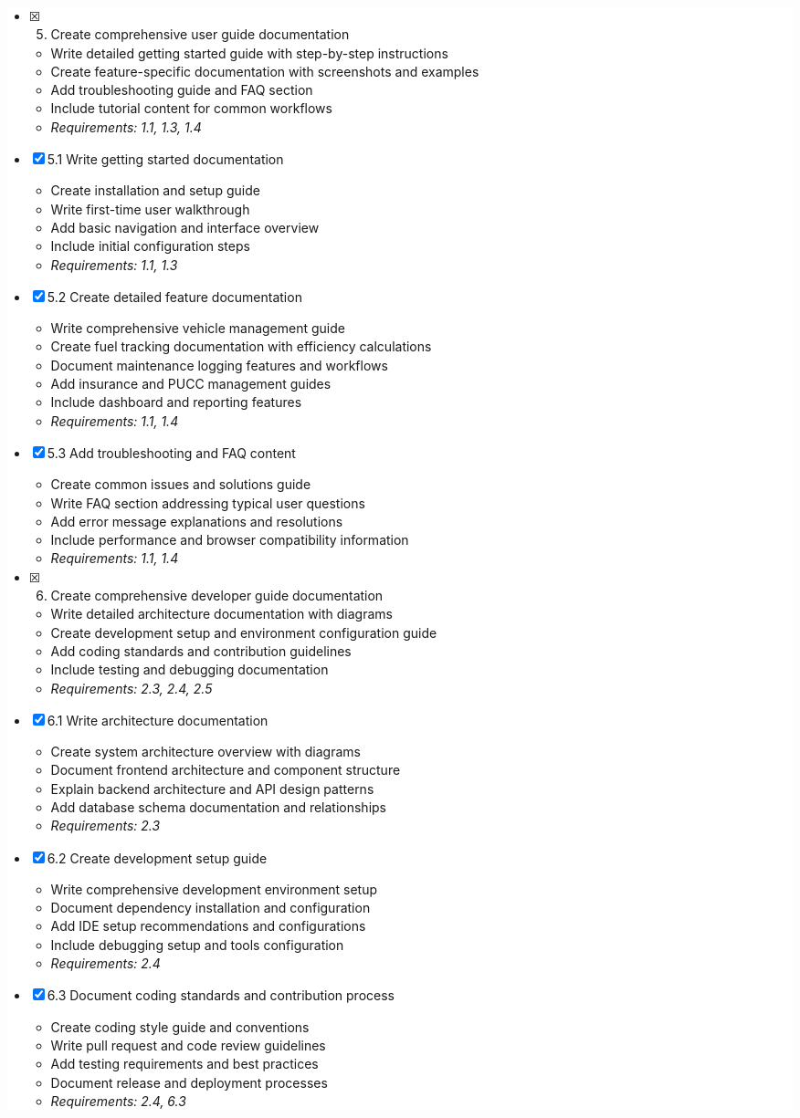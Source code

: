 - [x] 5. Create comprehensive user guide documentation
  - Write detailed getting started guide with step-by-step instructions
  - Create feature-specific documentation with screenshots and examples
  - Add troubleshooting guide and FAQ section
  - Include tutorial content for common workflows
  - _Requirements: 1.1, 1.3, 1.4_

- [x] 5.1 Write getting started documentation
  - Create installation and setup guide
  - Write first-time user walkthrough
  - Add basic navigation and interface overview
  - Include initial configuration steps
  - _Requirements: 1.1, 1.3_

- [x] 5.2 Create detailed feature documentation
  - Write comprehensive vehicle management guide
  - Create fuel tracking documentation with efficiency calculations
  - Document maintenance logging features and workflows
  - Add insurance and PUCC management guides
  - Include dashboard and reporting features
  - _Requirements: 1.1, 1.4_

- [x] 5.3 Add troubleshooting and FAQ content
  - Create common issues and solutions guide
  - Write FAQ section addressing typical user questions
  - Add error message explanations and resolutions
  - Include performance and browser compatibility information
  - _Requirements: 1.1, 1.4_

- [x] 6. Create comprehensive developer guide documentation
  - Write detailed architecture documentation with diagrams
  - Create development setup and environment configuration guide
  - Add coding standards and contribution guidelines
  - Include testing and debugging documentation
  - _Requirements: 2.3, 2.4, 2.5_

- [x] 6.1 Write architecture documentation
  - Create system architecture overview with diagrams
  - Document frontend architecture and component structure
  - Explain backend architecture and API design patterns
  - Add database schema documentation and relationships
  - _Requirements: 2.3_

- [x] 6.2 Create development setup guide
  - Write comprehensive development environment setup
  - Document dependency installation and configuration
  - Add IDE setup recommendations and configurations
  - Include debugging setup and tools configuration
  - _Requirements: 2.4_

- [x] 6.3 Document coding standards and contribution process
  - Create coding style guide and conventions
  - Write pull request and code review guidelines
  - Add testing requirements and best practices
  - Document release and deployment processes
  - _Requirements: 2.4, 6.3_
